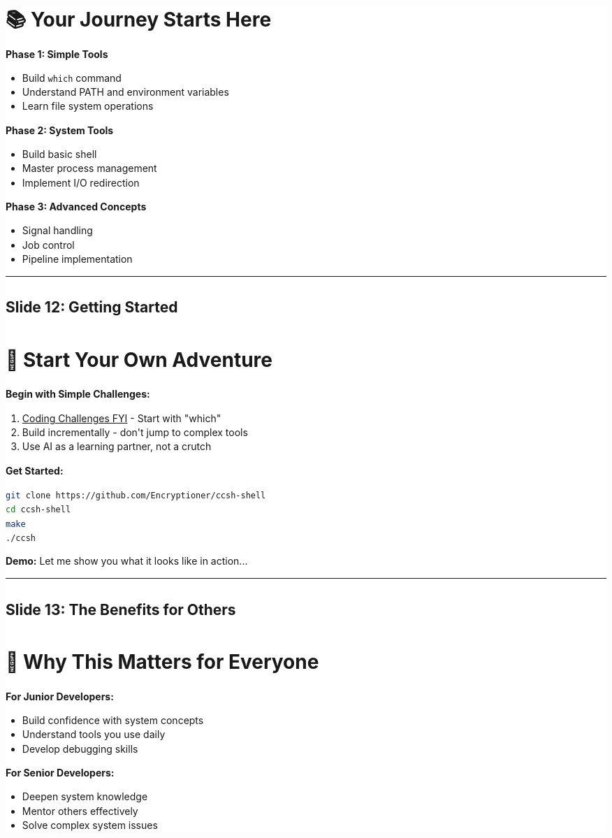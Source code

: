 # 📚 Your Journey Starts Here

**Phase 1: Simple Tools**
- Build `which` command
- Understand PATH and environment variables
- Learn file system operations

**Phase 2: System Tools**
- Build basic shell
- Master process management
- Implement I/O redirection

**Phase 3: Advanced Concepts**
- Signal handling
- Job control
- Pipeline implementation

---

## Slide 12: Getting Started

# 🚀 Start Your Own Adventure

**Begin with Simple Challenges:**
1. [Coding Challenges FYI](https://codingchallenges.fyi) - Start with "which"
2. Build incrementally - don't jump to complex tools
3. Use AI as a learning partner, not a crutch

**Get Started:**
```bash
git clone https://github.com/Encryptioner/ccsh-shell
cd ccsh-shell
make
./ccsh
```

**Demo:** Let me show you what it looks like in action...

---

## Slide 13: The Benefits for Others

# 🎯 Why This Matters for Everyone

**For Junior Developers:**
- Build confidence with system concepts
- Understand tools you use daily
- Develop debugging skills

**For Senior Developers:**
- Deepen system knowledge
- Mentor others effectively
- Solve complex system issues
